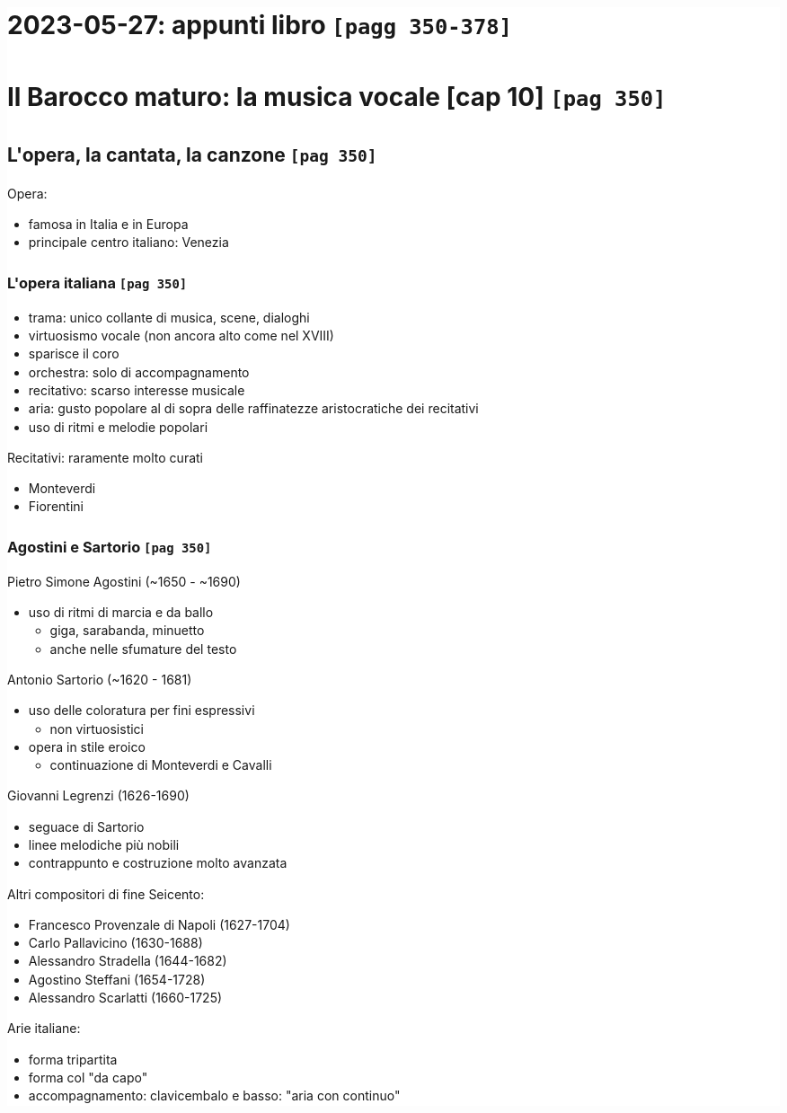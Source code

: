 # 2023-05-27: appunti libro `[pagg 350-378]`

# Il Barocco maturo: la musica vocale [cap 10] `[pag 350]`

## L'opera, la cantata, la canzone `[pag 350]`

Opera:
- famosa in Italia e in Europa
- principale centro italiano: Venezia

### L'opera italiana `[pag 350]`

- trama: unico collante di musica, scene, dialoghi
- virtuosismo vocale (non ancora alto come nel XVIII)
- sparisce il coro
- orchestra: solo di accompagnamento
- recitativo: scarso interesse musicale
- aria: gusto popolare al di sopra delle raffinatezze aristocratiche dei recitativi
- uso di ritmi e melodie popolari

Recitativi: raramente molto curati
- Monteverdi
- Fiorentini

### Agostini e Sartorio `[pag 350]`

Pietro Simone Agostini (~1650 - ~1690)
- uso di ritmi di marcia e da ballo
    + giga, sarabanda, minuetto
    + anche nelle sfumature del testo

Antonio Sartorio (~1620 - 1681)
- uso delle coloratura per fini espressivi
    + non virtuosistici
- opera in stile eroico
    + continuazione di Monteverdi e Cavalli

Giovanni Legrenzi (1626-1690)
- seguace di Sartorio
- linee melodiche più nobili
- contrappunto e costruzione molto avanzata

Altri compositori di fine Seicento:
- Francesco Provenzale di Napoli (1627-1704)
- Carlo Pallavicino (1630-1688)
- Alessandro Stradella (1644-1682)
- Agostino Steffani (1654-1728)
- Alessandro Scarlatti (1660-1725)

Arie italiane:
- forma tripartita
- forma col "da capo"
- accompagnamento: clavicembalo e basso: "aria con continuo"
